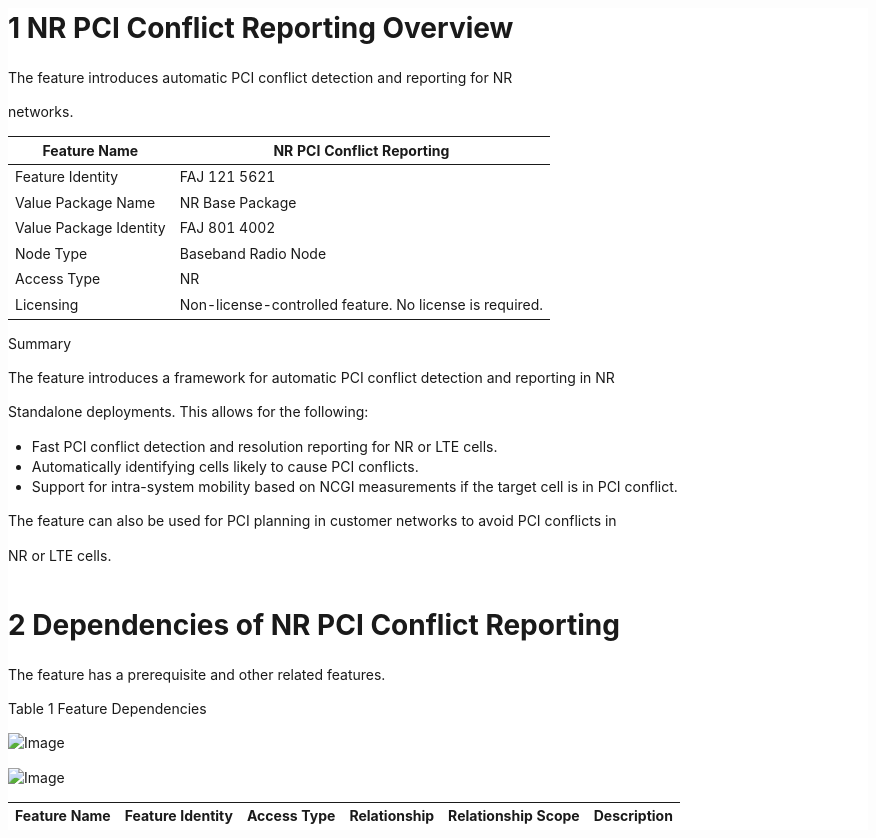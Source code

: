 # 1 NR PCI Conflict Reporting Overview

The feature introduces automatic PCI conflict detection and reporting for NR

networks.

| Feature Name           | NR PCI Conflict Reporting                               |
|------------------------|---------------------------------------------------------|
| Feature Identity       | FAJ 121 5621                                            |
| Value Package Name     | NR Base Package                                         |
| Value Package Identity | FAJ 801 4002                                            |
| Node Type              | Baseband Radio Node                                     |
| Access Type            | NR                                                      |
| Licensing              | Non-license-controlled feature. No license is required. |

Summary

The feature introduces a framework for automatic PCI conflict detection and reporting in NR

Standalone deployments. This allows for the following:

- Fast PCI conflict detection and resolution reporting for NR or LTE cells.
- Automatically identifying cells likely to cause PCI conflicts.
- Support for intra-system mobility based on NCGI measurements if the target cell is in PCI conflict.

The feature can also be used for PCI planning in customer networks to avoid PCI conflicts in

NR or LTE cells.

# 2 Dependencies of NR PCI Conflict Reporting

The feature has a prerequisite and other related features.

Table 1   Feature Dependencies

![Image](../images/177_22104-LZA7016017_1Uen.T33D/additional_3_CP.png)

![Image](../images/177_22104-LZA7016017_1Uen.T33D/additional_3_CP.png)

| Feature Name                    | Feature Identity   | Access Type   | Relationship   | Relationship Scope      | Description                                                                                                                                                                                                                                                                                                                                                                                                                                                                                                                                                                                                                                                                                                                                                                                                                                                                                                                                                                                                                                                                                                                                                                                                                                                                                                                                                                                                                                                                                                                                                                                                                                              |
|---------------------------------|--------------------|---------------|----------------|-------------------------|----------------------------------------------------------------------------------------------------------------------------------------------------------------------------------------------------------------------------------------------------------------------------------------------------------------------------------------------------------------------------------------------------------------------------------------------------------------------------------------------------------------------------------------------------------------------------------------------------------------------------------------------------------------------------------------------------------------------------------------------------------------------------------------------------------------------------------------------------------------------------------------------------------------------------------------------------------------------------------------------------------------------------------------------------------------------------------------------------------------------------------------------------------------------------------------------------------------------------------------------------------------------------------------------------------------------------------------------------------------------------------------------------------------------------------------------------------------------------------------------------------------------------------------------------------------------------------------------------------------------------------------------------------|